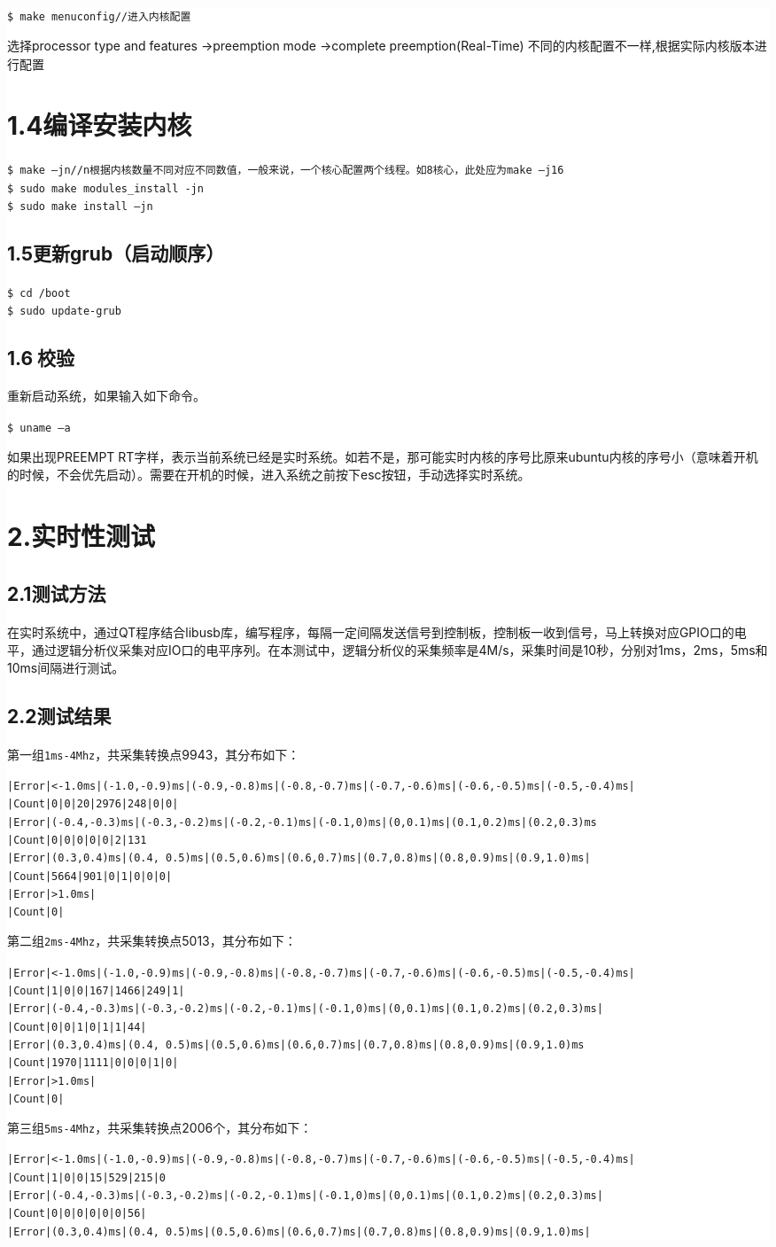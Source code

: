 ~~~
$ make menuconfig//进入内核配置
~~~
选择processor type and features
    ->preemption mode
        ->complete preemption(Real-Time)
不同的内核配置不一样,根据实际内核版本进行配置
# 1.4编译安装内核
~~~
$ make –jn//n根据内核数量不同对应不同数值，一般来说，一个核心配置两个线程。如8核心，此处应为make –j16
$ sudo make modules_install -jn
$ sudo make install –jn
~~~
## 1.5更新grub（启动顺序）
~~~
$ cd /boot
$ sudo update-grub
~~~
## 1.6 校验
重新启动系统，如果输入如下命令。
~~~
$ uname –a
~~~
如果出现PREEMPT RT字样，表示当前系统已经是实时系统。如若不是，那可能实时内核的序号比原来ubuntu内核的序号小（意味着开机的时候，不会优先启动）。需要在开机的时候，进入系统之前按下esc按钮，手动选择实时系统。
# 2.实时性测试
## 2.1测试方法
在实时系统中，通过QT程序结合libusb库，编写程序，每隔一定间隔发送信号到控制板，控制板一收到信号，马上转换对应GPIO口的电平，通过逻辑分析仪采集对应IO口的电平序列。在本测试中，逻辑分析仪的采集频率是4M/s，采集时间是10秒，分别对1ms，2ms，5ms和10ms间隔进行测试。
## 2.2测试结果
第一组`1ms-4Mhz`，共采集转换点9943，其分布如下：
```
|Error|<-1.0ms|(-1.0,-0.9)ms|(-0.9,-0.8)ms|(-0.8,-0.7)ms|(-0.7,-0.6)ms|(-0.6,-0.5)ms|(-0.5,-0.4)ms|
|Count|0|0|20|2976|248|0|0|
|Error|(-0.4,-0.3)ms|(-0.3,-0.2)ms|(-0.2,-0.1)ms|(-0.1,0)ms|(0,0.1)ms|(0.1,0.2)ms|(0.2,0.3)ms
|Count|0|0|0|0|0|2|131
|Error|(0.3,0.4)ms|(0.4, 0.5)ms|(0.5,0.6)ms|(0.6,0.7)ms|(0.7,0.8)ms|(0.8,0.9)ms|(0.9,1.0)ms|
|Count|5664|901|0|1|0|0|0|
|Error|>1.0ms|
|Count|0|
```
第二组`2ms-4Mhz`，共采集转换点5013，其分布如下：
```
|Error|<-1.0ms|(-1.0,-0.9)ms|(-0.9,-0.8)ms|(-0.8,-0.7)ms|(-0.7,-0.6)ms|(-0.6,-0.5)ms|(-0.5,-0.4)ms|
|Count|1|0|0|167|1466|249|1|
|Error|(-0.4,-0.3)ms|(-0.3,-0.2)ms|(-0.2,-0.1)ms|(-0.1,0)ms|(0,0.1)ms|(0.1,0.2)ms|(0.2,0.3)ms|
|Count|0|0|1|0|1|1|44|
|Error|(0.3,0.4)ms|(0.4, 0.5)ms|(0.5,0.6)ms|(0.6,0.7)ms|(0.7,0.8)ms|(0.8,0.9)ms|(0.9,1.0)ms
|Count|1970|1111|0|0|0|1|0|
|Error|>1.0ms|
|Count|0|
```
第三组`5ms-4Mhz`，共采集转换点2006个，其分布如下：
```
|Error|<-1.0ms|(-1.0,-0.9)ms|(-0.9,-0.8)ms|(-0.8,-0.7)ms|(-0.7,-0.6)ms|(-0.6,-0.5)ms|(-0.5,-0.4)ms|
|Count|1|0|0|15|529|215|0
|Error|(-0.4,-0.3)ms|(-0.3,-0.2)ms|(-0.2,-0.1)ms|(-0.1,0)ms|(0,0.1)ms|(0.1,0.2)ms|(0.2,0.3)ms|
|Count|0|0|0|0|0|0|56|
|Error|(0.3,0.4)ms|(0.4, 0.5)ms|(0.5,0.6)ms|(0.6,0.7)ms|(0.7,0.8)ms|(0.8,0.9)ms|(0.9,1.0)ms|
```